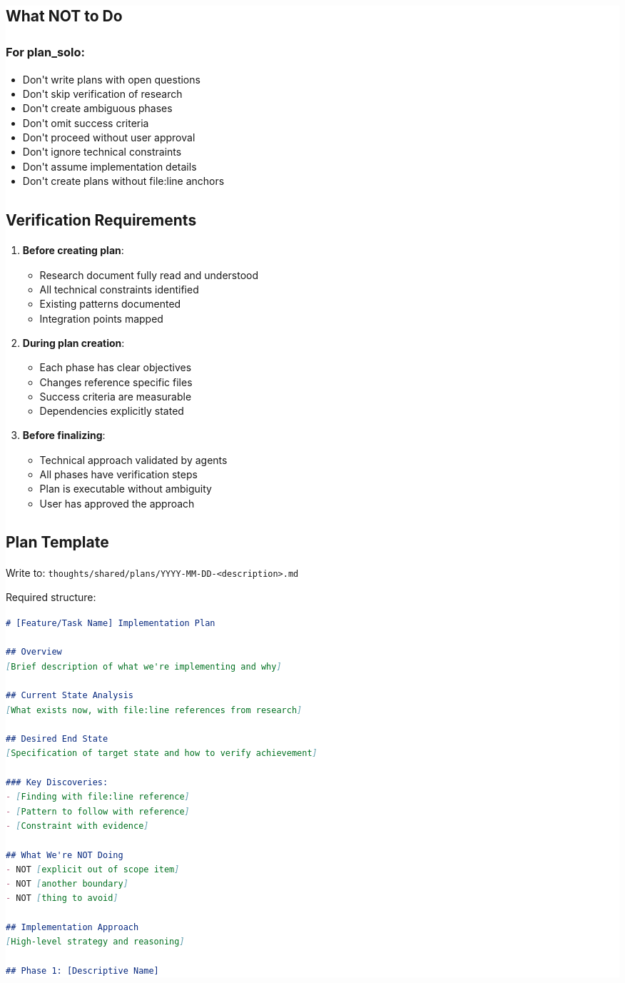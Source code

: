 ## What NOT to Do

### For plan_solo:
- Don't write plans with open questions
- Don't skip verification of research
- Don't create ambiguous phases
- Don't omit success criteria
- Don't proceed without user approval
- Don't ignore technical constraints
- Don't assume implementation details
- Don't create plans without file:line anchors

## Verification Requirements

1. **Before creating plan**:
   - Research document fully read and understood
   - All technical constraints identified
   - Existing patterns documented
   - Integration points mapped

2. **During plan creation**:
   - Each phase has clear objectives
   - Changes reference specific files
   - Success criteria are measurable
   - Dependencies explicitly stated

3. **Before finalizing**:
   - Technical approach validated by agents
   - All phases have verification steps
   - Plan is executable without ambiguity
   - User has approved the approach

## Plan Template

Write to: `thoughts/shared/plans/YYYY-MM-DD-<description>.md`

Required structure:

```markdown
# [Feature/Task Name] Implementation Plan

## Overview
[Brief description of what we're implementing and why]

## Current State Analysis
[What exists now, with file:line references from research]

## Desired End State
[Specification of target state and how to verify achievement]

### Key Discoveries:
- [Finding with file:line reference]
- [Pattern to follow with reference]
- [Constraint with evidence]

## What We're NOT Doing
- NOT [explicit out of scope item]
- NOT [another boundary]
- NOT [thing to avoid]

## Implementation Approach
[High-level strategy and reasoning]

## Phase 1: [Descriptive Name]
```